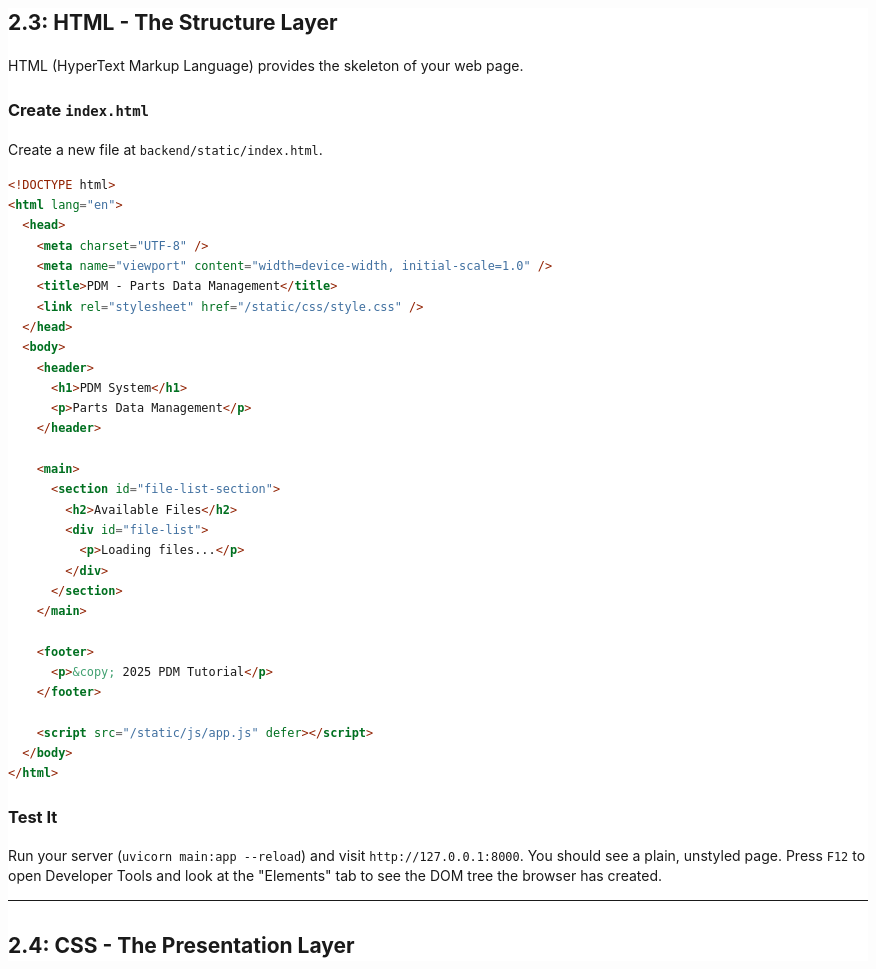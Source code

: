 
## 2.3: HTML - The Structure Layer

HTML (HyperText Markup Language) provides the skeleton of your web page.

### Create `index.html`

Create a new file at `backend/static/index.html`.

```html
<!DOCTYPE html>
<html lang="en">
  <head>
    <meta charset="UTF-8" />
    <meta name="viewport" content="width=device-width, initial-scale=1.0" />
    <title>PDM - Parts Data Management</title>
    <link rel="stylesheet" href="/static/css/style.css" />
  </head>
  <body>
    <header>
      <h1>PDM System</h1>
      <p>Parts Data Management</p>
    </header>

    <main>
      <section id="file-list-section">
        <h2>Available Files</h2>
        <div id="file-list">
          <p>Loading files...</p>
        </div>
      </section>
    </main>

    <footer>
      <p>&copy; 2025 PDM Tutorial</p>
    </footer>

    <script src="/static/js/app.js" defer></script>
  </body>
</html>
```

### Test It

Run your server (`uvicorn main:app --reload`) and visit `http://127.0.0.1:8000`. You should see a plain, unstyled page. Press `F12` to open Developer Tools and look at the "Elements" tab to see the DOM tree the browser has created.

---

## 2.4: CSS - The Presentation Layer
